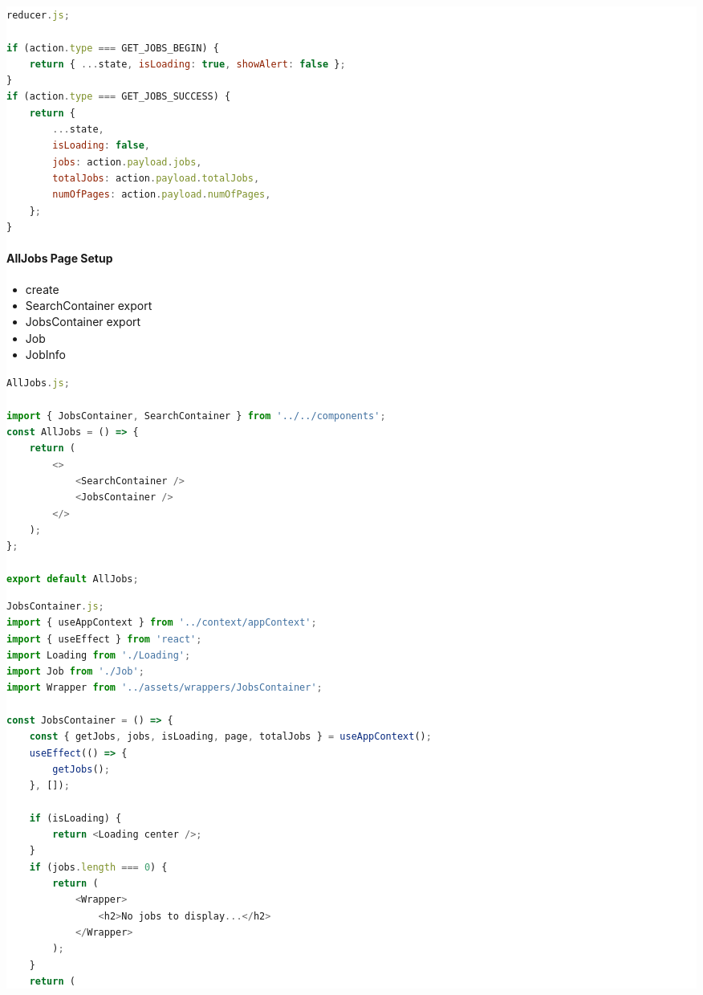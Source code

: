 ```js
reducer.js;

if (action.type === GET_JOBS_BEGIN) {
	return { ...state, isLoading: true, showAlert: false };
}
if (action.type === GET_JOBS_SUCCESS) {
	return {
		...state,
		isLoading: false,
		jobs: action.payload.jobs,
		totalJobs: action.payload.totalJobs,
		numOfPages: action.payload.numOfPages,
	};
}
```

#### AllJobs Page Setup

-   create
-   SearchContainer export
-   JobsContainer export
-   Job
-   JobInfo

```js
AllJobs.js;

import { JobsContainer, SearchContainer } from '../../components';
const AllJobs = () => {
	return (
		<>
			<SearchContainer />
			<JobsContainer />
		</>
	);
};

export default AllJobs;
```

```js
JobsContainer.js;
import { useAppContext } from '../context/appContext';
import { useEffect } from 'react';
import Loading from './Loading';
import Job from './Job';
import Wrapper from '../assets/wrappers/JobsContainer';

const JobsContainer = () => {
	const { getJobs, jobs, isLoading, page, totalJobs } = useAppContext();
	useEffect(() => {
		getJobs();
	}, []);

	if (isLoading) {
		return <Loading center />;
	}
	if (jobs.length === 0) {
		return (
			<Wrapper>
				<h2>No jobs to display...</h2>
			</Wrapper>
		);
	}
	return (
```